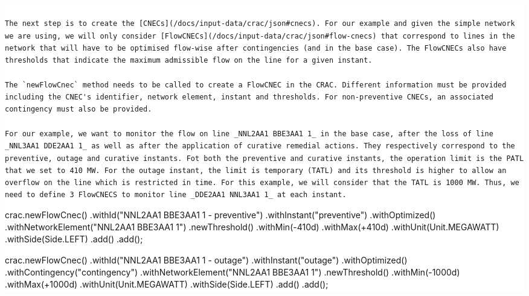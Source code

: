 ```

The next step is to create the [CNECs](/docs/input-data/crac/json#cnecs). For our example and given the simple network
we are using, we will only consider [FlowCNECs](/docs/input-data/crac/json#flow-cnecs) that correspond to lines in the
network that will have to be optimised flow-wise after contingencies (and in the base case). The FlowCNECs also have
thresholds that indicate the maximum admissible flow on the line for a given instant.

The `newFlowCnec` method needs to be called to create a FlowCNEC in the CRAC. Different information must be provided
including the CNEC's identifier, network element, instant and thresholds. For non-preventive CNECs, an associated
contingency must also be provided.

For our example, we want to monitor the flow on line _NNL2AA1 BBE3AA1 1_ in the base case, after the loss of line
_NNL3AA1 DDE2AA1 1_ as well as after the application of curative remedial actions. They respectively correspond to the
preventive, outage and curative instants. Fot both the preventive and curative instants, the operation limit is the PATL
that we set to 410 MW. For the outage instant, the limit is temporary (TATL) and its threshold is higher to allow an
overflow on the line which is restricted in time. For this example, we will consider that the TATL is 1000 MW. Thus, we
need to define 3 FlowCNECS to monitor line _DDE2AA1 NNL3AA1 1_ at each instant.

```
crac.newFlowCnec()
    .withId("NNL2AA1  BBE3AA1  1 - preventive")
    .withInstant("preventive")
    .withOptimized()
    .withNetworkElement("NNL2AA1  BBE3AA1  1")
    .newThreshold()
        .withMin(-410d)
        .withMax(+410d)
        .withUnit(Unit.MEGAWATT)
        .withSide(Side.LEFT)
        .add()
    .add();

crac.newFlowCnec()
    .withId("NNL2AA1  BBE3AA1  1 - outage")
    .withInstant("outage")
    .withOptimized()
    .withContingency("contingency")
    .withNetworkElement("NNL2AA1  BBE3AA1  1")
    .newThreshold()
        .withMin(-1000d)
        .withMax(+1000d)
        .withUnit(Unit.MEGAWATT)
        .withSide(Side.LEFT)
        .add()
    .add();
